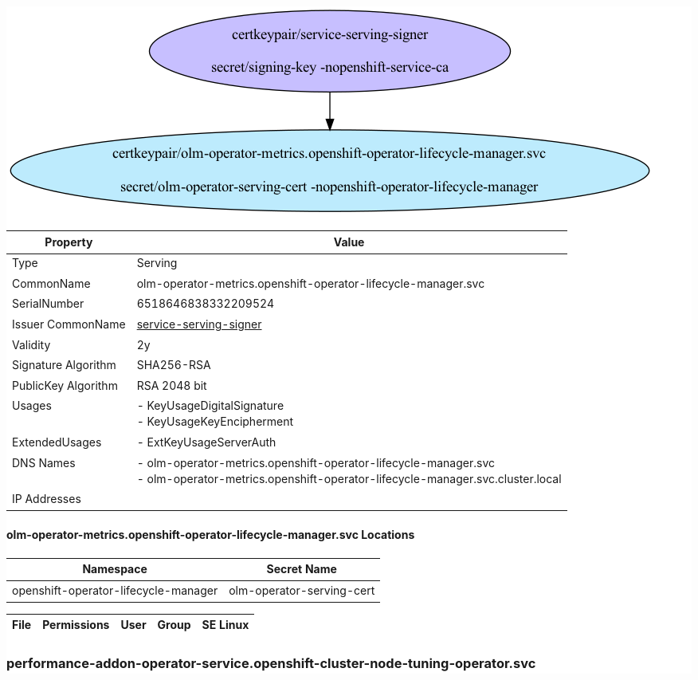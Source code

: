 ![PKI Graph](subcert-olm-operator-metrics.openshift-operator-lifecycle-manager.svc6518646838332209524.png)



| Property | Value |
| ----------- | ----------- |
| Type | Serving |
| CommonName | olm-operator-metrics.openshift-operator-lifecycle-manager.svc |
| SerialNumber | 6518646838332209524 |
| Issuer CommonName | [service-serving-signer](#service-serving-signer) |
| Validity | 2y |
| Signature Algorithm | SHA256-RSA |
| PublicKey Algorithm | RSA 2048 bit |
| Usages | - KeyUsageDigitalSignature<br/>- KeyUsageKeyEncipherment |
| ExtendedUsages | - ExtKeyUsageServerAuth |
| DNS Names | - olm-operator-metrics.openshift-operator-lifecycle-manager.svc<br/>- olm-operator-metrics.openshift-operator-lifecycle-manager.svc.cluster.local |
| IP Addresses |  |


#### olm-operator-metrics.openshift-operator-lifecycle-manager.svc Locations
| Namespace | Secret Name |
| ----------- | ----------- |
| openshift-operator-lifecycle-manager | olm-operator-serving-cert |

| File | Permissions | User | Group | SE Linux |
| ----------- | ----------- | ----------- | ----------- | ----------- |




### performance-addon-operator-service.openshift-cluster-node-tuning-operator.svc